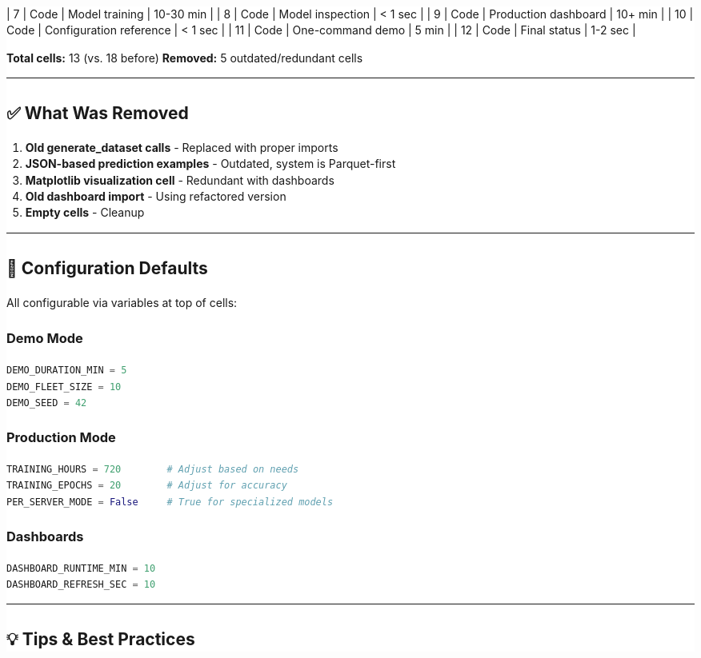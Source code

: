 | 7 | Code | Model training | 10-30 min |
| 8 | Code | Model inspection | < 1 sec |
| 9 | Code | Production dashboard | 10+ min |
| 10 | Code | Configuration reference | < 1 sec |
| 11 | Code | One-command demo | 5 min |
| 12 | Code | Final status | 1-2 sec |

**Total cells:** 13 (vs. 18 before)
**Removed:** 5 outdated/redundant cells

---

## ✅ What Was Removed

1. **Old generate_dataset calls** - Replaced with proper imports
2. **JSON-based prediction examples** - Outdated, system is Parquet-first
3. **Matplotlib visualization cell** - Redundant with dashboards
4. **Old dashboard import** - Using refactored version
5. **Empty cells** - Cleanup

---

## 🔧 Configuration Defaults

All configurable via variables at top of cells:

### Demo Mode
```python
DEMO_DURATION_MIN = 5
DEMO_FLEET_SIZE = 10
DEMO_SEED = 42
```

### Production Mode
```python
TRAINING_HOURS = 720        # Adjust based on needs
TRAINING_EPOCHS = 20        # Adjust for accuracy
PER_SERVER_MODE = False     # True for specialized models
```

### Dashboards
```python
DASHBOARD_RUNTIME_MIN = 10
DASHBOARD_REFRESH_SEC = 10
```

---

## 💡 Tips & Best Practices
